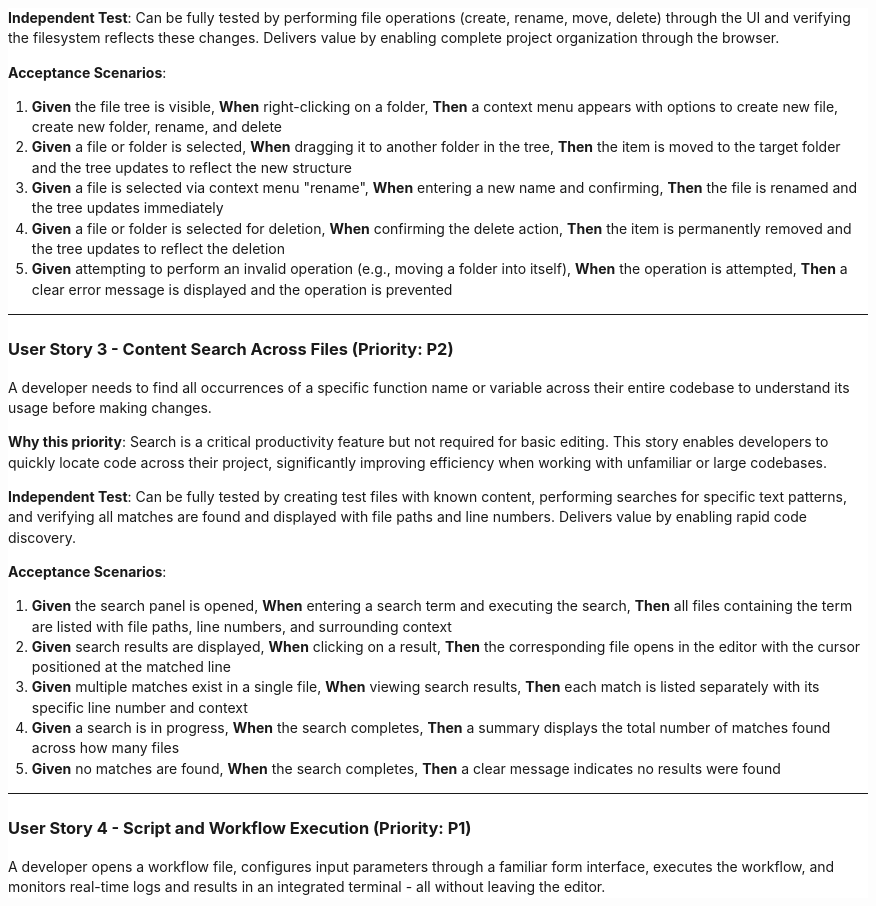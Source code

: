 **Independent Test**: Can be fully tested by performing file operations (create, rename, move, delete) through the UI and verifying the filesystem reflects these changes. Delivers value by enabling complete project organization through the browser.

**Acceptance Scenarios**:

1. **Given** the file tree is visible, **When** right-clicking on a folder, **Then** a context menu appears with options to create new file, create new folder, rename, and delete
2. **Given** a file or folder is selected, **When** dragging it to another folder in the tree, **Then** the item is moved to the target folder and the tree updates to reflect the new structure
3. **Given** a file is selected via context menu "rename", **When** entering a new name and confirming, **Then** the file is renamed and the tree updates immediately
4. **Given** a file or folder is selected for deletion, **When** confirming the delete action, **Then** the item is permanently removed and the tree updates to reflect the deletion
5. **Given** attempting to perform an invalid operation (e.g., moving a folder into itself), **When** the operation is attempted, **Then** a clear error message is displayed and the operation is prevented

---

### User Story 3 - Content Search Across Files (Priority: P2)

A developer needs to find all occurrences of a specific function name or variable across their entire codebase to understand its usage before making changes.

**Why this priority**: Search is a critical productivity feature but not required for basic editing. This story enables developers to quickly locate code across their project, significantly improving efficiency when working with unfamiliar or large codebases.

**Independent Test**: Can be fully tested by creating test files with known content, performing searches for specific text patterns, and verifying all matches are found and displayed with file paths and line numbers. Delivers value by enabling rapid code discovery.

**Acceptance Scenarios**:

1. **Given** the search panel is opened, **When** entering a search term and executing the search, **Then** all files containing the term are listed with file paths, line numbers, and surrounding context
2. **Given** search results are displayed, **When** clicking on a result, **Then** the corresponding file opens in the editor with the cursor positioned at the matched line
3. **Given** multiple matches exist in a single file, **When** viewing search results, **Then** each match is listed separately with its specific line number and context
4. **Given** a search is in progress, **When** the search completes, **Then** a summary displays the total number of matches found across how many files
5. **Given** no matches are found, **When** the search completes, **Then** a clear message indicates no results were found

---

### User Story 4 - Script and Workflow Execution (Priority: P1)

A developer opens a workflow file, configures input parameters through a familiar form interface, executes the workflow, and monitors real-time logs and results in an integrated terminal - all without leaving the editor.
